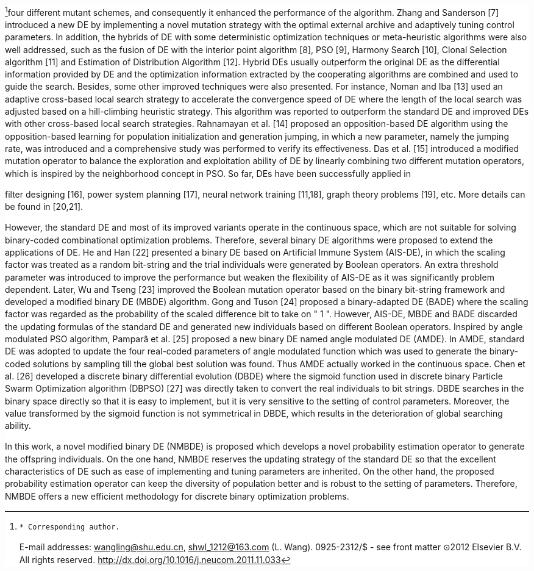 [^0]four different mutant schemes, and consequently it enhanced the performance of the algorithm. Zhang and Sanderson [7] introduced a new DE by implementing a novel mutation strategy with the optimal external archive and adaptively tuning control parameters. In addition, the hybrids of DE with some deterministic optimization techniques or meta-heuristic algorithms were also well addressed, such as the fusion of DE with the interior point algorithm [8], PSO [9], Harmony Search [10], Clonal Selection algorithm [11] and Estimation of Distribution Algorithm [12]. Hybrid DEs usually outperform the original DE as the differential information provided by DE and the optimization information extracted by the cooperating algorithms are combined and used to guide the search. Besides, some other improved techniques were also presented. For instance, Noman and Iba [13] used an adaptive cross-based local search strategy to accelerate the convergence speed of DE where the length of the local search was adjusted based on a hill-climbing heuristic strategy. This algorithm was reported to outperform the standard DE and improved DEs with other cross-based local search strategies. Rahnamayan et al. [14] proposed an opposition-based DE algorithm using the opposition-based learning for population initialization and generation jumping, in which a new parameter, namely the jumping rate, was introduced and a comprehensive study was performed to verify its effectiveness. Das et al. [15] introduced a modified mutation operator to balance the exploration and exploitation ability of DE by linearly combining two different mutation operators, which is inspired by the neighborhood concept in PSO. So far, DEs have been successfully applied in


[^0]:    * Corresponding author.

    E-mail addresses: wangling@shu.edu.cn, shwl_1212@163.com (L. Wang).
    0925-2312/$ - see front matter $\odot 2012$ Elsevier B.V. All rights reserved.
    http://dx.doi.org/10.1016/j.neucom.2011.11.033

filter designing [16], power system planning [17], neural network training [11,18], graph theory problems [19], etc. More details can be found in [20,21].

However, the standard DE and most of its improved variants operate in the continuous space, which are not suitable for solving binary-coded combinational optimization problems. Therefore, several binary DE algorithms were proposed to extend the applications of DE. He and Han [22] presented a binary DE based on Artificial Immune System (AIS-DE), in which the scaling factor was treated as a random bit-string and the trial individuals were generated by Boolean operators. An extra threshold parameter was introduced to improve the performance but weaken the flexibility of AIS-DE as it was significantly problem dependent. Later, Wu and Tseng [23] improved the Boolean mutation operator based on the binary bit-string framework and developed a modified binary DE (MBDE) algorithm. Gong and Tuson [24] proposed a binary-adapted DE (BADE) where the scaling factor was regarded as the probability of the scaled difference bit to take on " 1 ". However, AIS-DE, MBDE and BADE discarded the updating formulas of the standard DE and generated new individuals based on different Boolean operators. Inspired by angle modulated PSO algorithm, Pamparâ et al. [25] proposed a new binary DE named angle modulated DE (AMDE). In AMDE, standard DE was adopted to update the four real-coded parameters of angle modulated function which was used to generate the binary-coded solutions by sampling till the global best solution was found. Thus AMDE actually worked in the continuous space. Chen et al. [26] developed a discrete binary differential evolution (DBDE) where the sigmoid function used in discrete binary Particle Swarm Optimization algorithm (DBPSO) [27] was directly taken to convert the real individuals to bit strings. DBDE searches in the binary space directly so that it is easy to implement, but it is very sensitive to the setting of control parameters. Moreover, the value transformed by the sigmoid function is not symmetrical in DBDE, which results in the deterioration of global searching ability.

In this work, a novel modified binary DE (NMBDE) is proposed which develops a novel probability estimation operator to generate the offspring individuals. On the one hand, NMBDE reserves the updating strategy of the standard DE so that the excellent characteristics of DE such as ease of implementing and tuning parameters are inherited. On the other hand, the proposed probability estimation operator can keep the diversity of population better and is robust to the setting of parameters. Therefore, NMBDE offers a new efficient methodology for discrete binary optimization problems.

